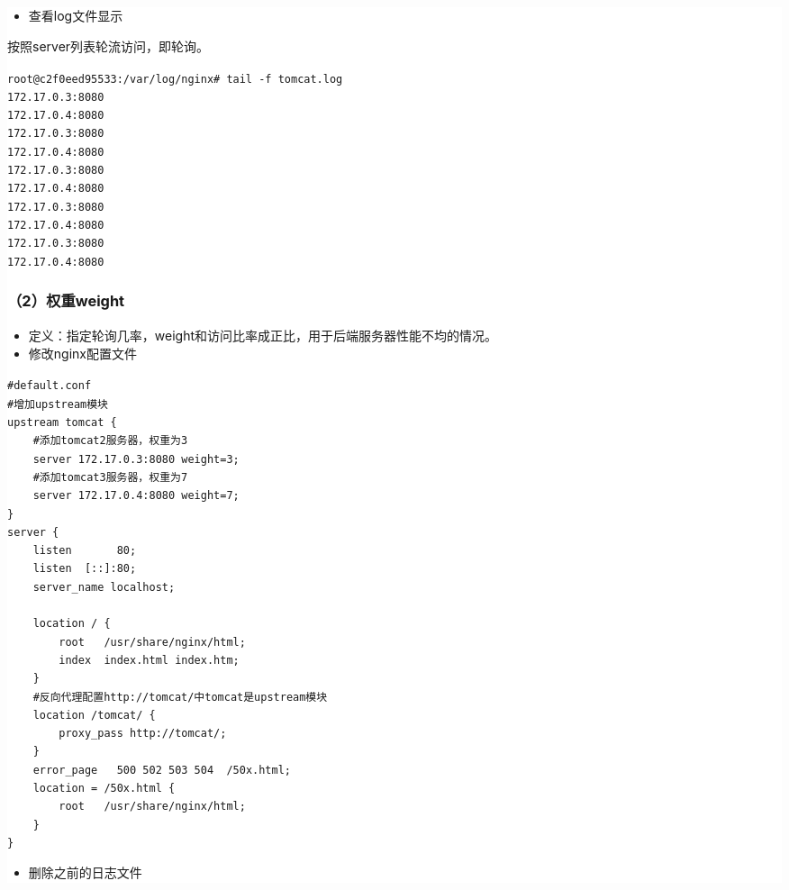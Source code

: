 * 查看log文件显示

按照server列表轮流访问，即轮询。

```shell
root@c2f0eed95533:/var/log/nginx# tail -f tomcat.log
172.17.0.3:8080
172.17.0.4:8080
172.17.0.3:8080
172.17.0.4:8080
172.17.0.3:8080
172.17.0.4:8080
172.17.0.3:8080
172.17.0.4:8080
172.17.0.3:8080
172.17.0.4:8080
```

### （2）权重weight

* 定义：指定轮询几率，weight和访问比率成正比，用于后端服务器性能不均的情况。
* 修改nginx配置文件

```nginx
#default.conf
#增加upstream模块
upstream tomcat {
    #添加tomcat2服务器，权重为3
    server 172.17.0.3:8080 weight=3;
    #添加tomcat3服务器，权重为7
    server 172.17.0.4:8080 weight=7;
}
server {
    listen       80;
    listen  [::]:80;
    server_name localhost;

    location / {
        root   /usr/share/nginx/html;
        index  index.html index.htm;
    }
	#反向代理配置http://tomcat/中tomcat是upstream模块
    location /tomcat/ {
        proxy_pass http://tomcat/;
    }    
    error_page   500 502 503 504  /50x.html;
    location = /50x.html {
        root   /usr/share/nginx/html;
    }
}
```

* 删除之前的日志文件

